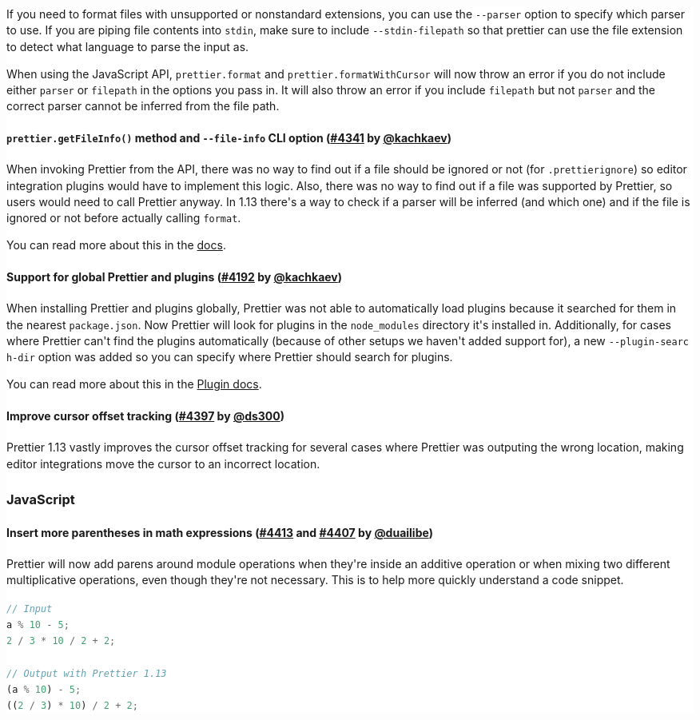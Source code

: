 If you need to format files with unsupported or nonstandard extensions, you can use the `--parser` option to specify which parser to use. If you are piping file contents into `stdin`, make sure to include `--stdin-filepath` so that prettier can use the file extension to detect what language to parse the input as.

When using the JavaScript API, `prettier.format` and `prettier.formatWithCursor` will now throw an error if you do not include either `parser` or `filepath` in the options you pass in. It will also throw an error if you include `filepath` but not `parser` and the correct parser cannot be inferred from the file path.

#### `prettier.getFileInfo()` method and `--file-info` CLI option ([#4341] by [@kachkaev])

When invoking Prettier from the API, there was no way to find out if a file should be ignored or not (for `.prettierignore`) so editor integration plugins would have to implement this logic. Also, there was no way to find out if a file was supported by Prettier, so users would need to call Prettier anyway. In 1.13 there's a way to check if a parser will be inferred (and which one) and if the file is ignored or not before actually calling `format`.

You can read more about this in the [docs](https://prettier.io/docs/en/api.html#prettiergetfileinfofilepath-options).

#### Support for global Prettier and plugins ([#4192] by [@kachkaev])

When installing Prettier and plugins globally, Prettier was not able to automatically load plugins because it searched for them in the nearest `package.json`. Now Prettier will look for plugins in the `node_modules` directory it's installed in. Additionally, for cases where Prettier can't find the plugins automatically (because of other setups we haven't added support for), a new `--plugin-search-dir` option was added so you can specify where Prettier should search for plugins.

You can read more about this in the [Plugin docs](https://prettier.io/docs/en/plugins.html#using-plugins).

#### Improve cursor offset tracking ([#4397] by [@ds300])

Prettier 1.13 vastly improves the cursor offset tracking for several cases where Prettier was outputing the wrong location, making editor integrations move the cursor to an incorrect location.

### JavaScript

#### Insert more parentheses in math expressions ([#4413] and [#4407] by [@duailibe])

Prettier will now add parens around module operations when they're inside an additive operation or when mixing two different multiplicative operations, even though they're not necessary. This is to help more quickly understand a code snippet.


```js
// Input
a % 10 - 5;
2 / 3 * 10 / 2 + 2;

// Output with Prettier 1.13
(a % 10) - 5;
((2 / 3) * 10) / 2 + 2;
```


[just-url]: https://example.com
[url-with-short-title]: https://example.com "title"
[url-with-long-title]: https://example.com "a long, long title. It's really really long. Here have words."
[long]: https://example.com/a-long-url/another-segment/yet-another-segment/a-really-long-file-name.php.aspx
[long-with-title]: https://example.com/a-long-url/another-segment/yet-another-segment/a-really-long-file-name.php.aspx "look a title!"
[just-url]: https://example.com
[url-with-short-title]: https://example.com "title"
[url-with-long-title]: https://example.com "a long, long title. It's really really long. Here have words."
[long]: https://example.com/a-long-url/another-segment/yet-another-segment/a-really-long-file-name.php.aspx
[long-with-title]: https://example.com/a-long-url/another-segment/yet-another-segment/a-really-long-file-name.php.aspx "look a title!"
[just-url]: https://example.com
[url-with-short-title]: https://example.com "title"
[@1wheel]: https://github.com/1wheel
[@ad1992]: https://github.com/ad1992
[@ds300]: https://github.com/ds300
[@duailibe]: https://github.com/duailibe
[@eliasmeire]: https://github.com/eliasmeire
[@evilebottnawi]: https://github.com/evilebottnawi
[@existentialism]: https://github.com/existentialism
[@huyvohcmc]: https://github.com/huyvohcmc
[@ikatyang]: https://github.com/ikatyang
[@j-f1]: https://github.com/j-f1
[@josephfrazier]: https://github.com/josephfrazier
[@kachkaev]: https://github.com/kachkaev
[@kpdonn]: https://github.com/kpdonn
[@mgrip]: https://github.com/mgrip
[@misoguy]: https://github.com/misoguy
[@n8n8baby]: https://github.com/n8n8baby
[@nicolo-ribaudo]: https://github.com/nicolo-ribaudo
[@suchipi]: https://github.com/suchipi
[@thorn0]: https://github.com/thorn0
[@tjallingt]: https://github.com/tjallingt
[@vjeux]: https://github.com/vjeux
[@jameshenry]: https://github.com/JamesHenry
[#3531]: https://github.com/prettier/prettier/pull/3531
[#3996]: https://github.com/prettier/prettier/pull/3996
[#4192]: https://github.com/prettier/prettier/pull/4192
[#4219]: https://github.com/prettier/prettier/pull/4219
[#4268]: https://github.com/prettier/prettier/pull/4268
[#4285]: https://github.com/prettier/prettier/pull/4285
[#4288]: https://github.com/prettier/prettier/pull/4288
[#4317]: https://github.com/prettier/prettier/pull/4317
[#4326]: https://github.com/prettier/prettier/pull/4326
[#4333]: https://github.com/prettier/prettier/pull/4333
[#4341]: https://github.com/prettier/prettier/pull/4341
[#4347]: https://github.com/prettier/prettier/pull/4347
[#4353]: https://github.com/prettier/prettier/pull/4353
[#4361]: https://github.com/prettier/prettier/pull/4361
[#4367]: https://github.com/prettier/prettier/pull/4367
[#4371]: https://github.com/prettier/prettier/pull/4371
[#4372]: https://github.com/prettier/prettier/pull/4372
[#4381]: https://github.com/prettier/prettier/pull/4381
[#4385]: https://github.com/prettier/prettier/pull/4385
[#4388]: https://github.com/prettier/prettier/pull/4388
[#4392]: https://github.com/prettier/prettier/pull/4392
[#4395]: https://github.com/prettier/prettier/pull/4395
[#4397]: https://github.com/prettier/prettier/pull/4397
[#4407]: https://github.com/prettier/prettier/pull/4407
[#4408]: https://github.com/prettier/prettier/pull/4408
[#4413]: https://github.com/prettier/prettier/pull/4413
[#4414]: https://github.com/prettier/prettier/pull/4414
[#4418]: https://github.com/prettier/prettier/pull/4418
[#4423]: https://github.com/prettier/prettier/pull/4423
[#4429]: https://github.com/prettier/prettier/pull/4429
[#4431]: https://github.com/prettier/prettier/pull/4431
[#4434]: https://github.com/prettier/prettier/pull/4434
[#4435]: https://github.com/prettier/prettier/pull/4435
[#4438]: https://github.com/prettier/prettier/pull/4438
[#4440]: https://github.com/prettier/prettier/pull/4440
[#4442]: https://github.com/prettier/prettier/pull/4442
[#4447]: https://github.com/prettier/prettier/pull/4447
[#4450]: https://github.com/prettier/prettier/pull/4450
[#4451]: https://github.com/prettier/prettier/pull/4451
[#4457]: https://github.com/prettier/prettier/pull/4457
[#4471]: https://github.com/prettier/prettier/pull/4471
[#4472]: https://github.com/prettier/prettier/pull/4472
[#4475]: https://github.com/prettier/prettier/pull/4475
[#4479]: https://github.com/prettier/prettier/pull/4479
[#4484]: https://github.com/prettier/prettier/pull/4484
[#4487]: https://github.com/prettier/prettier/pull/4487
[#4490]: https://github.com/prettier/prettier/pull/4490
[#4495]: https://github.com/prettier/prettier/pull/4495
[#4504]: https://github.com/prettier/prettier/pull/4504
[#4505]: https://github.com/prettier/prettier/pull/4505
[#4512]: https://github.com/prettier/prettier/pull/4512
[#4517]: https://github.com/prettier/prettier/pull/4517
[#4528]: https://github.com/prettier/prettier/pull/4528
[#4536]: https://github.com/prettier/prettier/pull/4536
[#4542]: https://github.com/prettier/prettier/pull/4542
[#4540]: https://github.com/prettier/prettier/pull/4540
[#4543]: https://github.com/prettier/prettier/pull/4543
[#4551]: https://github.com/prettier/prettier/pull/4551
